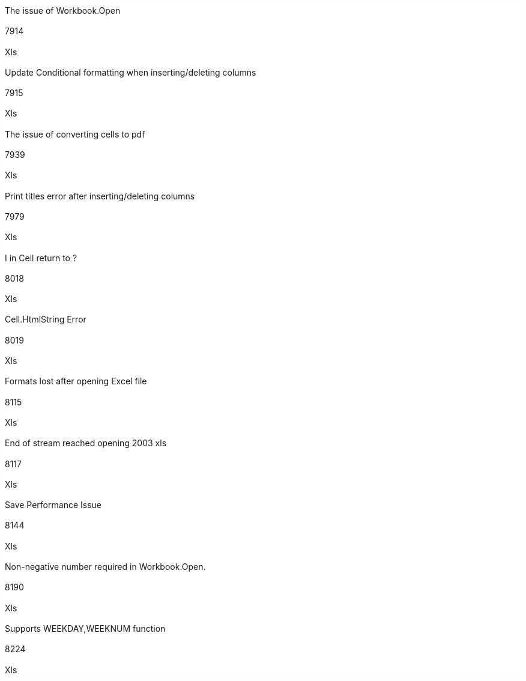 The issue of Workbook.Open

7914

Xls

Update Conditional formatting when inserting/deleting columns

7915

Xls

The issue of converting cells to pdf

7939

Xls

Print titles error after inserting/deleting columns

7979

Xls

I in Cell return to ?

8018

Xls

Cell.HtmlString Error

8019

Xls

Formats lost after opening Excel file

8115

Xls

End of stream reached opening 2003 xls

8117

Xls

Save Performance Issue

8144

Xls

Non-negative number required in Workbook.Open.

8190

Xls

Supports WEEKDAY,WEEKNUM function

8224

Xls
